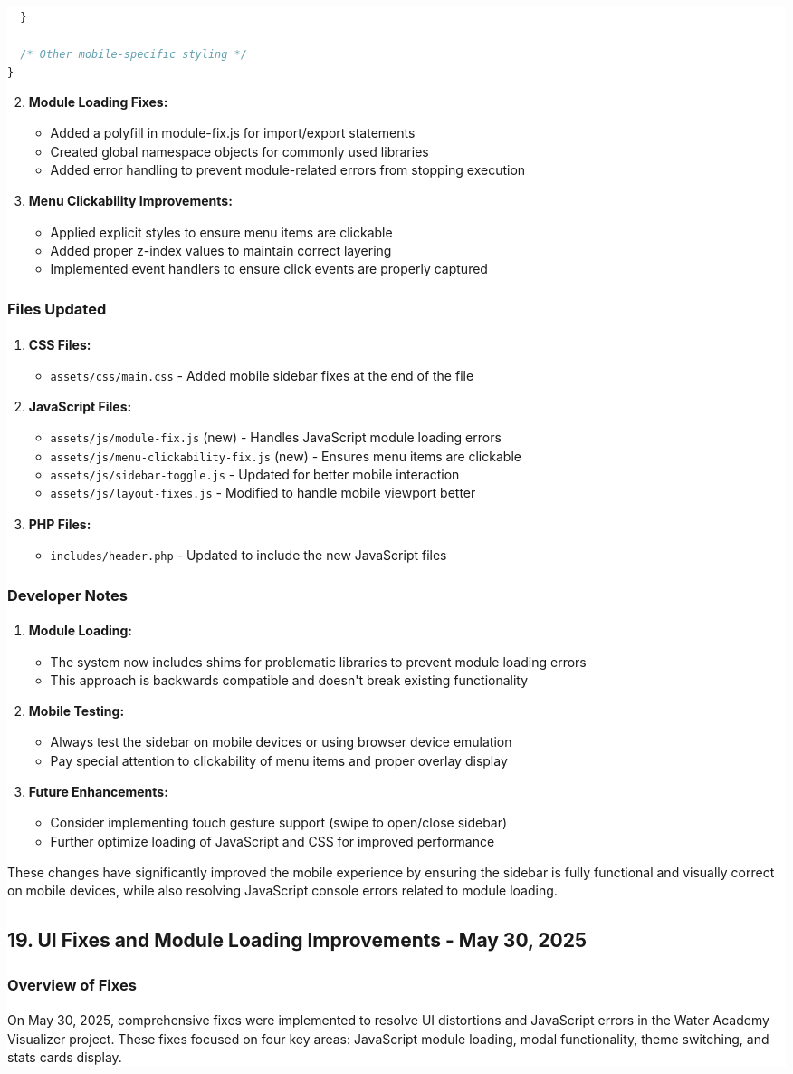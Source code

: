    ```css
     }
     
     /* Other mobile-specific styling */
   }
   ```

2. **Module Loading Fixes:**
   - Added a polyfill in module-fix.js for import/export statements
   - Created global namespace objects for commonly used libraries
   - Added error handling to prevent module-related errors from stopping execution

3. **Menu Clickability Improvements:**
   - Applied explicit styles to ensure menu items are clickable
   - Added proper z-index values to maintain correct layering
   - Implemented event handlers to ensure click events are properly captured

### Files Updated

1. **CSS Files:**
   - `assets/css/main.css` - Added mobile sidebar fixes at the end of the file

2. **JavaScript Files:**
   - `assets/js/module-fix.js` (new) - Handles JavaScript module loading errors
   - `assets/js/menu-clickability-fix.js` (new) - Ensures menu items are clickable
   - `assets/js/sidebar-toggle.js` - Updated for better mobile interaction
   - `assets/js/layout-fixes.js` - Modified to handle mobile viewport better

3. **PHP Files:**
   - `includes/header.php` - Updated to include the new JavaScript files

### Developer Notes

1. **Module Loading:**
   - The system now includes shims for problematic libraries to prevent module loading errors
   - This approach is backwards compatible and doesn't break existing functionality

2. **Mobile Testing:**
   - Always test the sidebar on mobile devices or using browser device emulation
   - Pay special attention to clickability of menu items and proper overlay display

3. **Future Enhancements:**
   - Consider implementing touch gesture support (swipe to open/close sidebar)
   - Further optimize loading of JavaScript and CSS for improved performance

These changes have significantly improved the mobile experience by ensuring the sidebar is fully functional and visually correct on mobile devices, while also resolving JavaScript console errors related to module loading.

## 19. UI Fixes and Module Loading Improvements - May 30, 2025

### Overview of Fixes

On May 30, 2025, comprehensive fixes were implemented to resolve UI distortions and JavaScript errors in the Water Academy Visualizer project. These fixes focused on four key areas: JavaScript module loading, modal functionality, theme switching, and stats cards display.
